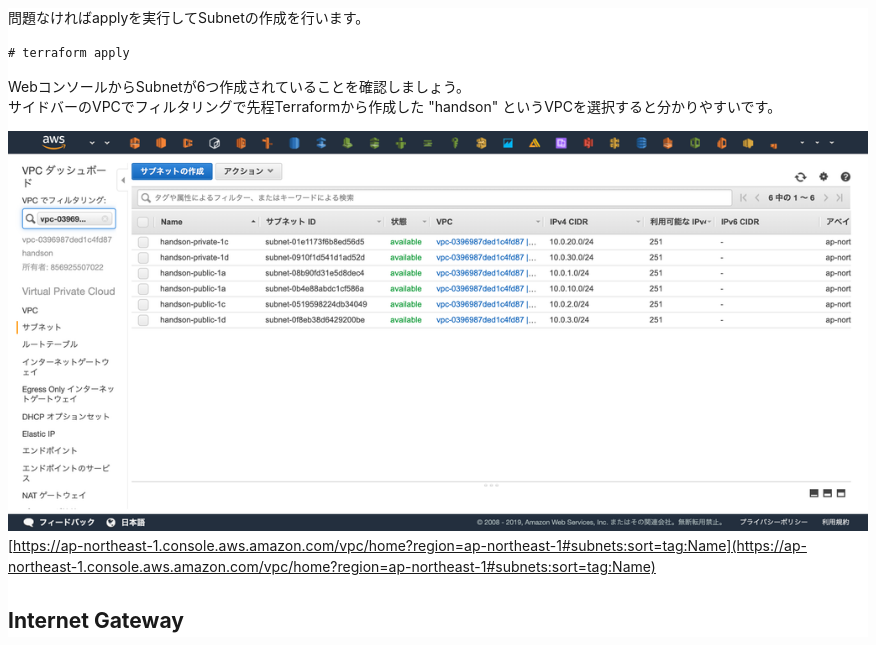 問題なければapplyを実行してSubnetの作成を行います。
```console
# terraform apply
```

WebコンソールからSubnetが6つ作成されていることを確認しましょう。  
サイドバーのVPCでフィルタリングで先程Terraformから作成した "handson" というVPCを選択すると分かりやすいです。

![subnets](imgs/subnet-list.png)
[https://ap-northeast-1.console.aws.amazon.com/vpc/home?region=ap-northeast-1#subnets:sort=tag:Name](https://ap-northeast-1.console.aws.amazon.com/vpc/home?region=ap-northeast-1#subnets:sort=tag:Name)

## Internet Gateway